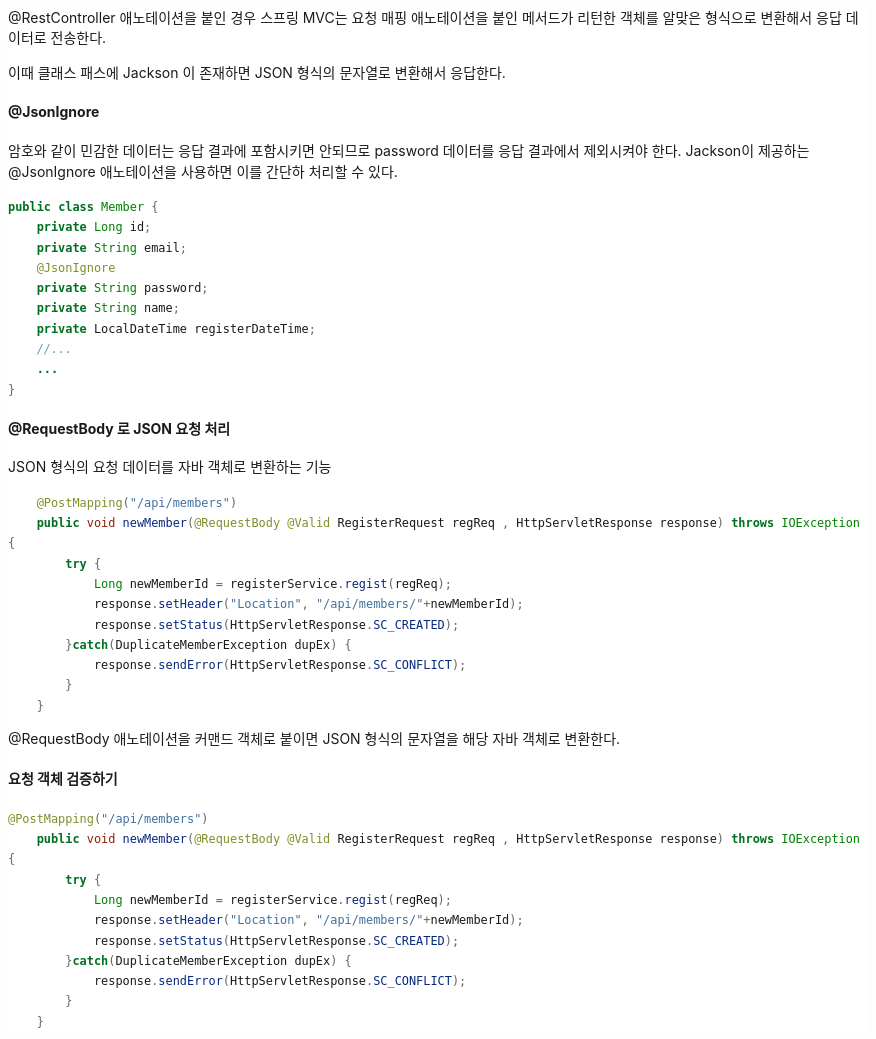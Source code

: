 @RestController 애노테이션을 붙인 경우 스프링 MVC는 요청 매핑 애노테이션을 붙인 메서드가 
리턴한 객체를 알맞은 형식으로 변환해서 응답 데이터로 전송한다.

이때 클래스 패스에 Jackson 이 존재하면 JSON 형식의 문자열로 변환해서 응답한다.



#### @JsonIgnore

암호와 같이 민감한 데이터는 응답 결과에 포함시키면 안되므로 password 데이터를 응답 결과에서
제외시켜야 한다. Jackson이 제공하는 @JsonIgnore 애노테이션을 사용하면 이를 간단하 처리할 수 있다.

```java
public class Member {
    private Long id;
    private String email;
    @JsonIgnore
    private String password;
    private String name;
    private LocalDateTime registerDateTime;
    //...
    ...
}
```

#### @RequestBody 로 JSON 요청 처리

JSON 형식의 요청 데이터를 자바 객체로 변환하는 기능

```java
	@PostMapping("/api/members")
	public void newMember(@RequestBody @Valid RegisterRequest regReq , HttpServletResponse response) throws IOException {
		try {
			Long newMemberId = registerService.regist(regReq);
			response.setHeader("Location", "/api/members/"+newMemberId);
			response.setStatus(HttpServletResponse.SC_CREATED);
		}catch(DuplicateMemberException dupEx) {
			response.sendError(HttpServletResponse.SC_CONFLICT);
		}
	}
```

@RequestBody 애노테이션을 커맨드 객체로 붙이면 JSON 형식의 문자열을 해당 자바 객체로 변환한다.



#### 요청 객체 검증하기

```java
@PostMapping("/api/members")
	public void newMember(@RequestBody @Valid RegisterRequest regReq , HttpServletResponse response) throws IOException {
		try {
			Long newMemberId = registerService.regist(regReq);
			response.setHeader("Location", "/api/members/"+newMemberId);
			response.setStatus(HttpServletResponse.SC_CREATED);
		}catch(DuplicateMemberException dupEx) {
			response.sendError(HttpServletResponse.SC_CONFLICT);
		}
	}
```
